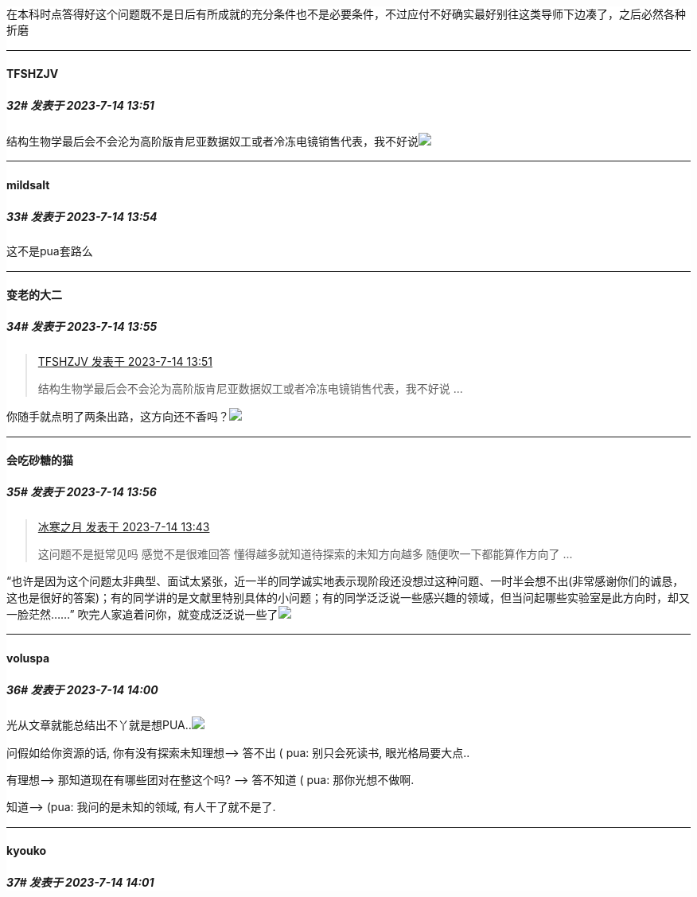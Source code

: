 在本科时点答得好这个问题既不是日后有所成就的充分条件也不是必要条件，不过应付不好确实最好别往这类导师下边凑了，之后必然各种折磨

*****

####  TFSHZJV  
##### 32#       发表于 2023-7-14 13:51

结构生物学最后会不会沦为高阶版肯尼亚数据奴工或者冷冻电镜销售代表，我不好说<img src="https://static.saraba1st.com/image/smiley/face2017/067.png" referrerpolicy="no-referrer">

*****

####  mildsalt  
##### 33#       发表于 2023-7-14 13:54

这不是pua套路么

*****

####  变老的大二  
##### 34#       发表于 2023-7-14 13:55

<blockquote><a href="httphttps://bbs.saraba1st.com/2b/forum.php?mod=redirect&amp;goto=findpost&amp;pid=61658993&amp;ptid=2144397" target="_blank">TFSHZJV 发表于 2023-7-14 13:51</a>

结构生物学最后会不会沦为高阶版肯尼亚数据奴工或者冷冻电镜销售代表，我不好说 ...</blockquote>
你随手就点明了两条出路，这方向还不香吗？<img src="https://static.saraba1st.com/image/smiley/face2017/067.png" referrerpolicy="no-referrer">

*****

####  会吃砂糖的猫  
##### 35#       发表于 2023-7-14 13:56

<blockquote><a href="httphttps://bbs.saraba1st.com/2b/forum.php?mod=redirect&amp;goto=findpost&amp;pid=61658892&amp;ptid=2144397" target="_blank">冰寒之月 发表于 2023-7-14 13:43</a>

这问题不是挺常见吗 感觉不是很难回答 懂得越多就知道待探索的未知方向越多 随便吹一下都能算作方向了 ...</blockquote>
“也许是因为这个问题太非典型、面试太紧张，近一半的同学诚实地表示现阶段还没想过这种问题、一时半会想不出(非常感谢你们的诚恳，这也是很好的答案)；有的同学讲的是文献里特别具体的小问题；有的同学泛泛说一些感兴趣的领域，但当问起哪些实验室是此方向时，却又一脸茫然……” 吹完人家追着问你，就变成泛泛说一些了<img src="https://static.saraba1st.com/image/smiley/face2017/218.png" referrerpolicy="no-referrer">

*****

####  voluspa  
##### 36#       发表于 2023-7-14 14:00

光从文章就能总结出不丫就是想PUA..<img src="https://static.saraba1st.com/image/smiley/face2017/049.png" referrerpolicy="no-referrer">

问假如给你资源的话, 你有没有探索未知理想--&gt; 答不出 ( pua: 别只会死读书, 眼光格局要大点..

有理想--&gt; 那知道现在有哪些团对在整这个吗? --&gt; 答不知道 ( pua: 那你光想不做啊.

知道--&gt; (pua: 我问的是未知的领域, 有人干了就不是了.

*****

####  kyouko  
##### 37#       发表于 2023-7-14 14:01
